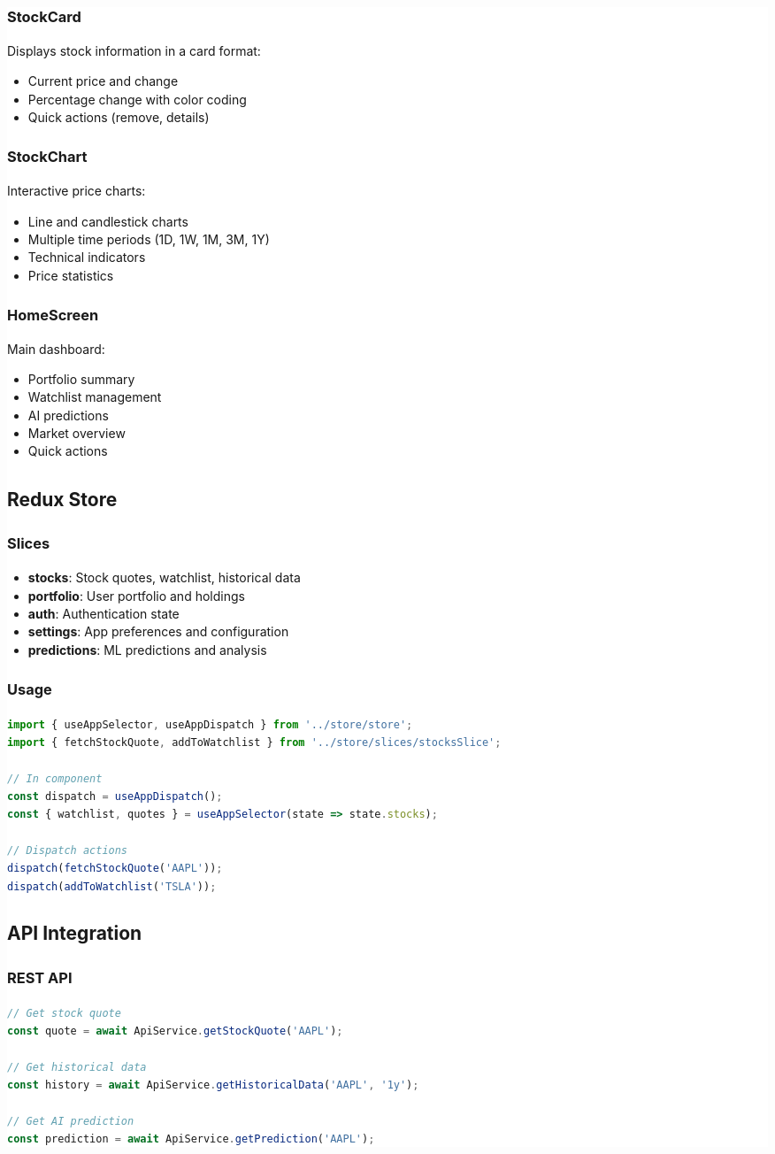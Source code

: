 ### StockCard
Displays stock information in a card format:
- Current price and change
- Percentage change with color coding
- Quick actions (remove, details)

### StockChart
Interactive price charts:
- Line and candlestick charts
- Multiple time periods (1D, 1W, 1M, 3M, 1Y)
- Technical indicators
- Price statistics

### HomeScreen
Main dashboard:
- Portfolio summary
- Watchlist management
- AI predictions
- Market overview
- Quick actions

## Redux Store

### Slices

- **stocks**: Stock quotes, watchlist, historical data
- **portfolio**: User portfolio and holdings
- **auth**: Authentication state
- **settings**: App preferences and configuration
- **predictions**: ML predictions and analysis

### Usage

```typescript
import { useAppSelector, useAppDispatch } from '../store/store';
import { fetchStockQuote, addToWatchlist } from '../store/slices/stocksSlice';

// In component
const dispatch = useAppDispatch();
const { watchlist, quotes } = useAppSelector(state => state.stocks);

// Dispatch actions
dispatch(fetchStockQuote('AAPL'));
dispatch(addToWatchlist('TSLA'));
```

## API Integration

### REST API
```typescript
// Get stock quote
const quote = await ApiService.getStockQuote('AAPL');

// Get historical data
const history = await ApiService.getHistoricalData('AAPL', '1y');

// Get AI prediction
const prediction = await ApiService.getPrediction('AAPL');
```
